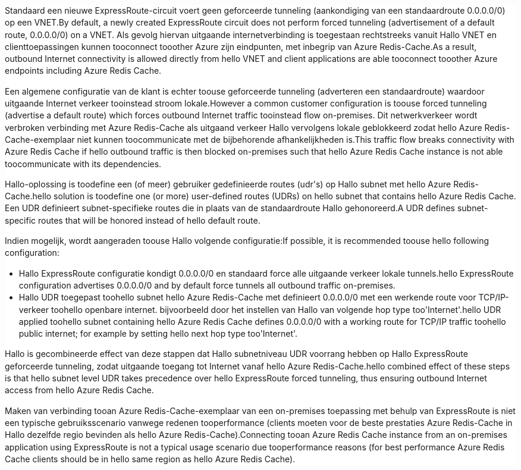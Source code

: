 <span data-ttu-id="82627-294">Standaard een nieuwe ExpressRoute-circuit voert geen geforceerde tunneling (aankondiging van een standaardroute 0.0.0.0/0) op een VNET.</span><span class="sxs-lookup"><span data-stu-id="82627-294">By default, a newly created ExpressRoute circuit does not perform forced tunneling (advertisement of a default route, 0.0.0.0/0) on a VNET.</span></span> <span data-ttu-id="82627-295">Als gevolg hiervan uitgaande internetverbinding is toegestaan rechtstreeks vanuit Hallo VNET en clienttoepassingen kunnen tooconnect tooother Azure zijn eindpunten, met inbegrip van Azure Redis-Cache.</span><span class="sxs-lookup"><span data-stu-id="82627-295">As a result, outbound Internet connectivity is allowed directly from hello VNET and client applications are able tooconnect tooother Azure endpoints including Azure Redis Cache.</span></span>

<span data-ttu-id="82627-296">Een algemene configuratie van de klant is echter toouse geforceerde tunneling (adverteren een standaardroute) waardoor uitgaande Internet verkeer tooinstead stroom lokale.</span><span class="sxs-lookup"><span data-stu-id="82627-296">However a common customer configuration is toouse forced tunneling (advertise a default route) which forces outbound Internet traffic tooinstead flow on-premises.</span></span> <span data-ttu-id="82627-297">Dit netwerkverkeer wordt verbroken verbinding met Azure Redis-Cache als uitgaand verkeer Hallo vervolgens lokale geblokkeerd zodat hello Azure Redis-Cache-exemplaar niet kunnen toocommunicate met de bijbehorende afhankelijkheden is.</span><span class="sxs-lookup"><span data-stu-id="82627-297">This traffic flow breaks connectivity with Azure Redis Cache if hello outbound traffic is then blocked on-premises such that hello Azure Redis Cache instance is not able toocommunicate with its dependencies.</span></span>

<span data-ttu-id="82627-298">Hallo-oplossing is toodefine een (of meer) gebruiker gedefinieerde routes (udr's) op Hallo subnet met hello Azure Redis-Cache.</span><span class="sxs-lookup"><span data-stu-id="82627-298">hello solution is toodefine one (or more) user-defined routes (UDRs) on hello subnet that contains hello Azure Redis Cache.</span></span> <span data-ttu-id="82627-299">Een UDR definieert subnet-specifieke routes die in plaats van de standaardroute Hallo gehonoreerd.</span><span class="sxs-lookup"><span data-stu-id="82627-299">A UDR defines subnet-specific routes that will be honored instead of hello default route.</span></span>

<span data-ttu-id="82627-300">Indien mogelijk, wordt aangeraden toouse Hallo volgende configuratie:</span><span class="sxs-lookup"><span data-stu-id="82627-300">If possible, it is recommended toouse hello following configuration:</span></span>

* <span data-ttu-id="82627-301">Hallo ExpressRoute configuratie kondigt 0.0.0.0/0 en standaard force alle uitgaande verkeer lokale tunnels.</span><span class="sxs-lookup"><span data-stu-id="82627-301">hello ExpressRoute configuration advertises 0.0.0.0/0 and by default force tunnels all outbound traffic on-premises.</span></span>
* <span data-ttu-id="82627-302">Hallo UDR toegepast toohello subnet hello Azure Redis-Cache met definieert 0.0.0.0/0 met een werkende route voor TCP/IP-verkeer toohello openbare internet. bijvoorbeeld door het instellen van Hallo van volgende hop type too'Internet'.</span><span class="sxs-lookup"><span data-stu-id="82627-302">hello UDR applied toohello subnet containing hello Azure Redis Cache defines 0.0.0.0/0 with a working route for TCP/IP traffic toohello public internet; for example by setting hello next hop type too'Internet'.</span></span>

<span data-ttu-id="82627-303">Hallo is gecombineerde effect van deze stappen dat Hallo subnetniveau UDR voorrang hebben op Hallo ExpressRoute geforceerde tunneling, zodat uitgaande toegang tot Internet vanaf hello Azure Redis-Cache.</span><span class="sxs-lookup"><span data-stu-id="82627-303">hello combined effect of these steps is that hello subnet level UDR takes precedence over hello ExpressRoute forced tunneling, thus ensuring outbound Internet access from hello Azure Redis Cache.</span></span>

<span data-ttu-id="82627-304">Maken van verbinding tooan Azure Redis-Cache-exemplaar van een on-premises toepassing met behulp van ExpressRoute is niet een typische gebruiksscenario vanwege redenen tooperformance (clients moeten voor de beste prestaties Azure Redis-Cache in Hallo dezelfde regio bevinden als hello Azure Redis-Cache).</span><span class="sxs-lookup"><span data-stu-id="82627-304">Connecting tooan Azure Redis Cache instance from an on-premises application using ExpressRoute is not a typical usage scenario due tooperformance reasons (for best performance Azure Redis Cache clients should be in hello same region as hello Azure Redis Cache).</span></span>
